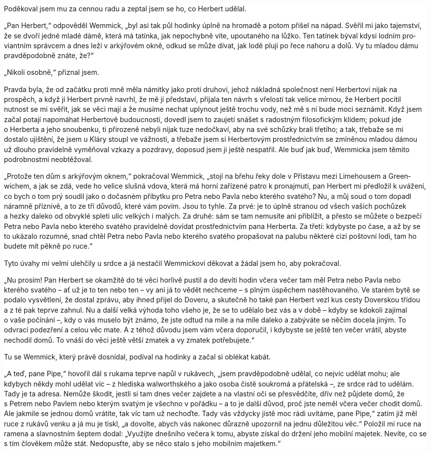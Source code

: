 Poděkoval jsem mu za cennou radu a zeptal jsem se ho, co Herbert udělal.

„Pan Herbert,“ odpověděl Wemmick, „byl asi tak půl hodinky úplně na hromadě a potom přišel na nápad. Svěřil mi jako tajemství, že se dvoří jedné mladé dámě, která má tatínka, jak nepochybně víte, upoutaného na lůžko. Ten tatínek býval kdysi lodním pro­viantním správcem a dnes leží v arkýřovém okně, odkud se může dívat, jak lodě plují po řece nahoru a dolů. Vy tu mladou dámu pravděpodobně znáte, že?“

„Nikoli osobně,“ přiznal jsem.

Pravda byla, že od začátku proti mně měla námitky jako proti druhovi, jehož nákladná společnost není Herbertovi nijak na prospěch, a když jí Herbert prvně navrhl, že mě jí představí, přijala ten návrh s vřelostí tak velice mírnou, že Herbert pocítil nutnost se mi svěřit, jak se věci mají a že musíme nechat uplynout ještě trochu vody, než mě s ní bude moci seznámit. Když jsem začal potají napomáhat Herbertově budoucnosti, dovedl jsem to zaujetí snášet s radostným filosofickým klidem; pokud jde o Herberta a jeho snoubenku, ti přirozeně nebyli nijak tuze nedočkaví, aby na své schůzky brali třetího; a tak, třebaže se mi dostalo ujištění, že jsem u Kláry stoupl ve vážnosti, a třebaže jsem si Herbertovým prostřednictvím se zmíněnou mladou dámou už dlouho pravidelně vyměňoval vzkazy a pozdravy, doposud jsem ji ještě nespatřil. Ale buď jak buď, Wemmicka jsem těmito podrobnostmi neobtěžoval.

„Protože ten dům s arkýřovým oknem,“ pokračoval Wemmick, „stojí na břehu řeky dole v Přístavu mezi Limehousem a Green­wichem, a jak se zdá, vede ho velice slušná vdova, která má horní zařízené patro k pronajmutí, pan Herbert mi předložil k uvážení, co bych o tom prý soudil jako o dočasném příbytku pro Petra nebo Pavla nebo kterého svatého? Nu, a můj soud o tom dopadl náramně příznivě, a to ze tří důvodů, které vám povím. Jsou to tyhle. Za prvé: je to úplně stranou od všech vašich pochůzek a hezky daleko od obvyklé spleti ulic velkých i malých. Za druhé: sám se tam nemusíte ani přiblížit, a přesto se můžete o bezpečí Petra nebo Pavla nebo kterého svatého pravidelně dovídat prostřednictvím pana Herberta. Za třetí: kdybyste po čase, a až by se to ukázalo rozumné, snad chtěl Petra nebo Pavla nebo kterého svatého propašovat na palubu některé cizí poštovní lodi, tam ho budete mít pěkně po ruce.“

Tyto úvahy mi velmi ulehčily u srdce a já nestačil Wemmickovi děkovat a žádal jsem ho, aby pokračoval.

„Nu prosím! Pan Herbert se okamžitě do té věci horlivě pustil a do devíti hodin včera večer tam měl Petra nebo Pavla nebo kterého svatého – ať už je to ten nebo ten – vy ani já to vědět nechceme – s plným úspěchem nastěhovaného. Ve starém bytě se podalo vysvětlení, že dostal zprávu, aby ihned přijel do Doveru, a skutečně ho také pan Herbert vezl kus cesty Doverskou třídou a z té pak teprve zahnul. Nu a další velká výhoda toho všeho je, že se to udělalo bez vás a v době – kdyby se kdokoli zajímal o vaše počínání –, kdy o vás muselo být známo, že jste odtud na míle a na míle daleko a zabýváte se něčím docela jiným. To odvrací podezření a celou věc mate. A z téhož důvodu jsem vám včera doporučil, i kdybyste se ještě ten večer vrátil, abyste nechodil domů. To vnáší do věci ještě větší zmatek a vy zmatek potřebujete.“

Tu se Wemmick, který právě dosnídal, podíval na hodinky a začal si oblékat kabát.

„A teď, pane Pipe,“ hovořil dál s rukama teprve napůl v rukávech, „jsem pravděpodobně udělal, co nejvíc udělat mohu; ale kdybych někdy mohl udělat víc – z hlediska walworthského a jako osoba čistě soukromá a přátelská –, ze srdce rád to udělám. Tady je ta adresa. Nemůže škodit, jestli si tam dnes večer zajdete a na vlastní oči se přesvědčíte, dřív než půjdete domů, že s Petrem nebo Pavlem nebo kterým svatým je všechno v pořádku – a to je další důvod, proč jste neměl včera večer chodit domů. Ale jakmile se jednou domů vrátíte, tak víc tam už nechoďte. Tady vás vždycky jistě moc rádi uvítáme, pane Pipe,“ zatím již měl ruce z rukávů venku a já mu je tiskl, „a dovolte, abych vás nakonec důrazně upozornil na jednu důležitou věc.“ Položil mi ruce na ramena a slavnostním šeptem dodal: „Využijte dnešního večera k tomu, abyste získal do držení jeho mobilní majetek. Nevíte, co se s tím člověkem může stát. Nedopusťte, aby se něco stalo s jeho mobilním majetkem.“
